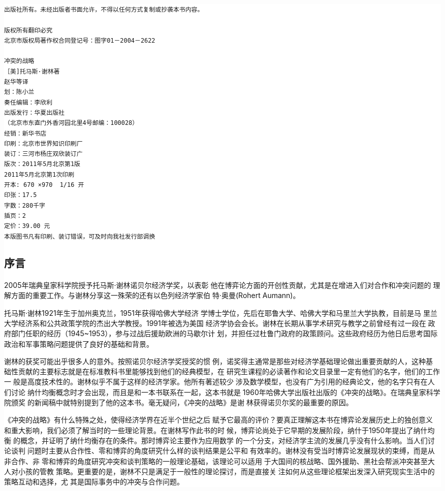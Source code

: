 ```
出版社所有。未经出版者书面允许，不得以任何方式复制或抄袭本书内容。

版权所有翻印必究
北京市版权局著作权合同登记号：图字01－2004－2622

冲突的战略
［美]托马斯·谢林著
赵华等译
划：陈小兰
奏任编辑：李欣利
出版发行：华夏出版社
（北京市东直门外香河园北里4号邮编：100028）
经销：新华书店
印刷：北京市世界知识印刷厂
装订：三河市杨庄双欣装订广
版次：2011年5月北京第1版
2011年5月北京第1次印刷
开本: 670 ×970  1/16 开
印张：17.5
字数：280千字
插页：2
定价：39.00 元
本版图书凡有印刷、装订错误，可及时向我社发行部调换
```

## 序言

  2005年瑞典皇家科学院授予托马斯·谢林诺贝尔经济学奖，以表彰
他在博弈论方面的开创性贡献，尤其是在增进入们对合作和冲突问题的
理解方面的重要工作。与谢林分享这一殊荣的还有以色列经济学家伯
特·奥曼(Rohert Aumann)。

  托马斯·谢林1921年生于加州奥克兰，1951年获得哈佛大学经济
学博士学位，先后在耶鲁大学、哈佛大学和马里兰大学执教，目前是马
里兰大学经济系和公共政策学院的杰出大学教授。1991年被选为美国
经济学协会会长。谢林在长期从事学术研究与教学之前曾经有过一段在
政府部门任职的经历（1945~1953），参与过战后援助欧洲的马歇尔计
划，并担任过杜鲁门政府的政策顾问。这些政府经历为他日后思考国际
政治和军事策略问题提供了良好的基础和背景。

  谢林的获奖可能出乎很多人的意外。按照诺贝尔经济学奖授奖的惯
例，诺奖得主通常是那些对经济学基础理论做出重要贡献的人，这种基
础性贡献的主要标志就是在标准教科书里能够找到他们的经典模型，在
研究生课程的必读著作和论文目录里一定有他们的名字，他们的工作一
般是高度技术性的。谢林似乎不属于这样的经济学家。他所有著述较少
涉及数学模型，也没有广为引用的经典论文，他的名字只有在人们讨论
纳什均衡概念时才会出现，而且是和一本书联系在一起，这本书就是
1960年哈佛大学出版社出版的《冲突的战略》。在瑞典皇家科学院颁奖
的新闻稿中就特别提到了他的这本书。毫无疑问，《冲突的战略》是谢
林获得诺贝尔奖的最重要的原因。

  《冲突的战略》有什么特殊之处，使得经济学界在近半个世纪之后
赋予它最高的评价？要真正理解这本书在博弈论发展历史上的独创意义
和重大影响，我们必须了解当时的一些理论背景。在谢林写作此书的时
候，博弈论尚处于它早期的发展阶段，纳什于1950年提出了纳什均衡
的概念，并证明了纳什均衡存在的条件。那时博弈论主要作为应用数学
的一个分支，对经济学主流的发展几乎没有什么影响。当人们讨论谈判
问题时主要从合作性、零和博弈的角度研究什么样的谈判结果是公平和
有效率的。谢林没有受当时博弈论发展现状的束缚，而是从非合作、非
零和博弈的角度研究冲突和谈判策略的一般理论基础，该理论可以适用
于大国间的核战略、国外援助、黑社会帮派冲突甚至大人对小孩的管教
策略。更重要的是，谢林不只是满足于一般性的理论探讨，而是直接关
注如何从这些理论框架出发深入研究现实生活中的策略互动和选择，尤
其是国际事务中的冲突与合作问题。
